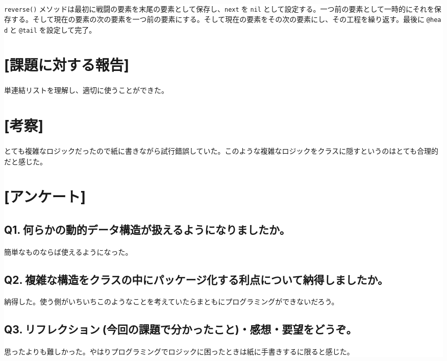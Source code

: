 `reverse()` メソッドは最初に戦闘の要素を末尾の要素として保存し、`next` を `nil` として設定する。一つ前の要素として一時的にそれを保存する。そして現在の要素の次の要素を一つ前の要素にする。そして現在の要素をその次の要素にし、その工程を繰り返す。最後に `@head` と `@tail` を設定して完了。

# [課題に対する報告]
単連結リストを理解し、適切に使うことができた。

# [考察]
とても複雑なロジックだったので紙に書きながら試行錯誤していた。このような複雑なロジックをクラスに隠すというのはとても合理的だと感じた。

# [アンケート]
## Q1. 何らかの動的データ構造が扱えるようになりましたか。
簡単なものならば使えるようになった。

## Q2. 複雑な構造をクラスの中にパッケージ化する利点について納得しましたか。
納得した。使う側がいちいちこのようなことを考えていたらまともにプログラミングができないだろう。

## Q3. リフレクション (今回の課題で分かったこと)・感想・要望をどうぞ。
思ったよりも難しかった。やはりプログラミングでロジックに困ったときは紙に手書きするに限ると感じた。